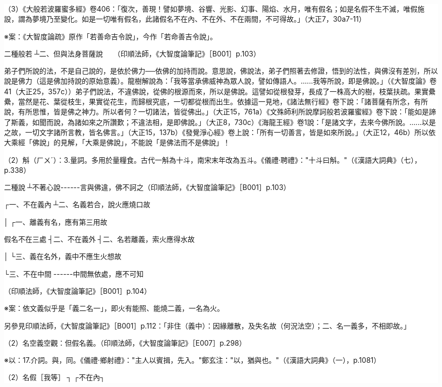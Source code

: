 （3）《大般若波羅蜜多經》卷406：「復次，善現！譬如夢境、谷響、光影、幻事、陽焰、水月，唯有假名；如是名假不生不滅，唯假施設，謂為夢境乃至變化。如是一切唯有假名，此諸假名不在內、不在外、不在兩間，不可得故。」（大正7，30a7-11）

[^29]: 本卷經與論分別加科判，經以標楷體標示，論以新細明體標示。

[^30]: 釋疑：小果宣說大教疑。（印順法師，《大智度論筆記》［D019］p.262）

[^31]: 參見《大智度論》卷40〈6
舌相品〉：「須菩提雖有種種因緣，以二因緣大故：一者、好行無諍定，常慈悲眾生，雖不能廣度眾生，而常助菩薩，以菩薩事問佛；二者、好深行空法，是《般若》中多說空法，是故命須菩提說。」（大正25，356a19-24）

[^32]: 《大智度論疏》卷17：「復次佛威德已下，明如來道德特尊，眾所畏忌，設有問難，不能盡情，故命弟子說，令得盡誠義論，故命善吉也。」（卍新續藏46，857a24-b2）

[^33]: 《大智度論疏》卷17：「復次佛知眾中已下，明知眾心所疑，而畏不敢問；若命善吉令說^※^，則能問難論難法相故，問情亦盡，解釋亦明故，所以致命也。所以者何已下，還為釋成上義。上云畏難，今云何故畏難？正見為佛身高大，而舌覆三千、無量光明，持尊威重，為此畏難。雖復懷疑而不能致問也。」（卍新續藏46，857b3-8）

※案：《大智度論疏》原作「若善命吉令說」，今作「若命善吉令說」。

[^34]: ┌一、共聲聞菩薩合說

二種般若
┴二、但與法身菩薩說　　（印順法師，《大智度論筆記》［B001］p.103）

[^35]: 參見印順法師，《初期大乘佛教之起源與開展》pp.1326-1327：

弟子們所說的法，不是自己說的，是依於佛力──依佛的加持而說。意思說，佛說法，弟子們照著去修證，悟到的法性，與佛沒有差別，所以說是佛力（這是佛加持說的原始意義）。龍樹解說為：「我等當承佛威神為眾人說，譬如傳語人。......我等所說，即是佛說。」（《大智度論》卷41（大正25，357c））弟子們說法，不違佛說，從佛的根源而來，所以是佛說。這譬如從根發芽，長成了一株高大的樹，枝葉扶疏。果實纍纍，當然是花、葉從枝生，果實從花生，而歸根究底，一切都從根而出生。依據這一見地，《諸法無行經》卷下說：「諸菩薩有所念，有所說，有所思惟，皆是佛之神力。所以者何？一切諸法，皆從佛出。」（大正15，761a）《文殊師利所說摩訶般若波羅蜜經》卷下說：「能如是諦了斯義，如聞而說，為諸如來之所讚歎；不違法相，是即佛說。」（大正8，730c）《海龍王經》卷1說：「是諸文字，去來今佛所說。......以是之故，一切文字諸所言教，皆名佛言。」（大正15，137b）《發覺淨心經》卷上說：「所有一切善言，皆是如來所說。」（大正12，46b）所以依大乘經「佛說」的見解，「大乘是佛說」，不能說「是佛法而不是佛說」！

[^36]: 弟子所說即是佛說：佛前說故，依佛得故。（印順法師，《大智度論筆記》［E001］p.284）

[^37]: （1）斛＝\[百\*升\]【石】。（大正25，358d，n.1）

（2）斛（ㄏㄨˊ）：3.量詞。多用於量糧食。古代一斛為十斗，南宋末年改為五斗。《儀禮‧聘禮》："十斗曰斛。"（《漢語大詞典》（七），p.338）

[^38]: 甚深般若非二乘境。（印順法師，《大智度論筆記》〔E001〕p.284）

[^39]: 令＝今【宮】【聖】【石】。（大正25，358d，n.5）

[^40]: 《大智度論疏》卷17：「今須菩提已下，次釋大分中第二須菩提兩問請示說之儀經文也。菩薩不可得者，以受假施說故，無菩薩，為誰說？字不可得故名假施說，則無菩薩名。般若不可得故，法施說則無，無有法，凡說何等？以此三事假空故請求示說也。」（卍新續藏46，857b22-c3）

[^41]: 三事不可得。（印順法師，《大智度論筆記》［J043］p.531）

[^42]: 善吉：即須菩提。

[^43]: ┌著心說

二種說
┴不著心說------言與佛違，佛不訶之（印順法師，《大智度論筆記》［B001］p.103）

[^44]: 名＝有【宋】【元】【明】【宮】。（大正25，358d，n.6）

[^45]: ┌一、義一名二^※^，一多不相即故

┌一、不在義內 ┴二、名義若合，說火應燒口故

│ ┌一、離義有名，應有第三用故

假名不在三處 ┤二、不在義外 ┤二、名若離義，索火應得水故

│ └三、義在名外，義中不應生火想故

└三、不在中間 ------中間無依處，應不可知

（印順法師，《大智度論筆記》［B001］p.104）

※案：依文義似乎是「義二名一」，即火有能照、能燒二義，一名為火。

另參見印順法師，《大智度論筆記》［B001］p.112：「非住（義中）：因緣離散，及失名故（何況法空）；二、名一義多，不相即故。」

[^46]: （1）二法：名，義。（印順法師，《大智度論筆記》［B001］p.104，［J043］p.531）

（2）名空義空觀：但假名義。（印順法師，《大智度論筆記》［E007］p.298）

[^47]: 色蘊：照是造色，燒是火大。（印順法師，《大智度論筆記》［D001］p.236）

[^48]: 《大智度論疏》卷17：「火明屬造色，火熱屬火大也。無第三業者，業者是作義，言火除燒照已，更無第三作用，故云無業也。」（卍新續藏46，857c18-21）

[^49]: 《大智度論疏》卷17：「是火不在內已下，第二次復推之。此初就內法中推，凡有二周：一以二法來破，二以燒口來破。火是一，不應名燒復名照，故云義以^※^名二法不相合也。」（卍新續藏46，857c23-858a1）

※以：17.介詞。與，同。《儀禮‧鄉射禮》："主人以賓揖，先入。"鄭玄注："以，猶與也。"（《漢語大詞典》（一），p.1081）

[^50]: 有＋（不）【元】【聖】【石】。（大正25，358d，n.13）

[^51]: 有為：必有依處。（印順法師，《大智度論筆記》［D001］p.237）

[^52]: 《大智度論疏》卷17：「喚火時不燒口，故云字不在內。喚火時不得水故，故字不在外。內外既無，故云不在中間也。」（卍新續藏46，856c20-22）

[^53]: 《大智度論疏》卷17：「菩薩如是已下，上既破名假竟，今次況釋，明受假空無，推於受假唯是名色，但於名色中強名菩薩；若實有菩薩，應有第三事也。」（卍新續藏46，858a4-6）

[^54]: 破我：約名色破。（印順法師，《大智度論筆記》［D001］p.238）

[^55]: 破我：名異色異，離此無餘。（印順法師，《大智度論筆記》［D001］p.237）

[^56]: 《大智度論疏》卷17：「佛說譬喻已下，明以法喻法，釋受假義也。」（卍新續藏46，858a7）

[^57]: （1）假名：和合故有，不生不滅，但以世間名字故說，名字不在內外中間。（印順法師，《大智度論筆記》〔D008〕p.249）

（2）名假［我等］ ┐ ┌不在內┐


[^1]: 三假：名假、受假、法假，參見印順法師，《成佛之道》（增注本），pp.342-345；《空之探究》，pp.233-242。
[^2]: 本卷經與論分別加科判，經以標楷體標示，論以新細明體標示。
[^3]: 印順法師，《初期大乘佛教之起源與開展》，pp.635-636：
[^4]: 敢：4.謙詞，猶冒昧。《儀禮‧士虞禮》："敢用絜牲剛鬣。"鄭玄
[^5]: 佛所說法不違法相（性）。（印順法師，《大智度論筆記》［E001］p.284）
[^6]: 《大智度論疏》卷17：「爾時慧命須菩提白佛言已下，即是品之大分第二，明善吉承命請示說儀。此中就三假明義，凡有二請：一、言菩薩、菩薩字，何等法名菩薩者，此一請意就名假、受假明其請示之義。言菩薩字者即是名假，菩薩者即是受假──此之二法皆空，但是字名，為誰說也？第二、世尊！我不見是法，云何教菩薩已下，此意然法假請示說之義。如五陰成人，陰是法假；人既為五法所成，故名受段^※^；人上更設其名，故名為法假。如四塵成諸支，諸支中有樹名，屬於名假也。」（卍新續藏46，856b16-24）
[^7]: 〔字〕－【宋】【宮】【聖】【石】。（大正25，357d，n.9）
[^8]: 《大般若波羅蜜多經》卷406〈6 善現品〉：
[^9]: 《大智度論疏》卷17：「譬如我名已下，就十六神我明不淨時生空，即是明名假義也。」（卍新續藏46，856c23-24）
[^10]: 〔者〕－【宋】【元】【明】【宮】【聖】【石】。（大正25，357d，n.11）
[^11]: 我乃至見者十六種異名之解釋，參見《大智度論》卷35〈3
[^12]: 《大智度論疏》卷17：「譬如身知合故已下，次就身明受假義也。」（卍新續藏46，857a1）
[^13]: （1）比對《光讚經》卷2〈6
[^14]: 《大智度論疏》卷17：「譬如色已下，次就五陰明法假義也。」（卍新續藏46，857a1-2）
[^15]: 《大智度論疏》卷17：「譬如眼下，次就十二入明法假義也。」（卍新續藏46，857a2-3）
[^16]: 《大智度論疏》卷17：「眼界已下，次就十八界明假法假義也。」（卍新續藏46，857a3-4）
[^17]: 〔亦〕－【宋】【元】【明】【宮】。（大正25，357d，n.13）
[^18]: 《大智度論疏》卷17：「譬如內身已下，復別就人明受假義。下論云：菩薩有二種，一者是坐^※^禪菩薩，二者是讀經菩薩；此當是據菩薩兩德明之，故云二種。今言如內身者，據坐禪菩薩明於假義；下言如外物草木等者，據讀經菩薩明於假義也。」（卍新續藏46，857a6-10）
[^19]: 項：1.頸的後部，亦泛指頸。（《漢語大詞典》（十二），p.229）
[^20]: 肋：肋骨，胸部的兩側。（《漢語大詞典》（六），p.1167）
[^21]: （1）髀＝脛【石】。（大正25，357d，n.15）
[^22]: （1）膊＝\[跳-兆+尃\]【元】【明】【石】。（大正25，357d，n.16）
[^23]: 〔如〕－【宋】【元】【明】【宮】【聖】【石】。（大正25，357d，n.17）
[^24]: 〔字〕－【宋】【元】【明】【宮】【聖】【石】。（大正25，357d，n.19）
[^25]: 〔故〕－【宋】【元】【明】【宮】【聖】【石】。（大正25，357d，n.20）
[^26]: （1）《光讚經》卷2〈6
[^27]: 《大智度論疏》卷17：「譬夢、嚮已不復有疑言，上既言過去佛但有名字，現在佛不然，故此文來，以喻明之，意去三世皆爾也。」（卍新續藏46，857a15-17）
[^28]: （1）《光讚經》卷2：「譬如，須菩提！呼聲之響，又如鏡像、幻、化、野馬，如來解說一切諸法皆猶如化，但假有號，其號不起不滅，倚託為名而有言聲，其名無內、無外、不處兩間。」（大正8，163a4-8）
[^58]: 我無法有之計。（印順法師，《大智度論筆記》［D001］p.237）
[^59]: （1）參見《大智度論》卷42〈9
[^60]: 無本。（印順法師，《大智度論筆記》［D001］p.237）
[^61]: 十喻，參見《摩訶般若波羅蜜經》卷1〈1
[^62]: 參見《大智度論》卷6〈1
[^63]: 波羅聶提：可知。（印順法師，《大智度論筆記》［I045］p.452）
[^64]: ┌法假------五眾
[^65]: ┌從法有法名法假（法）─── 眾微和合有粗法生，如細色成粗色。
[^66]: 椽（ㄔㄨㄢˊ）：1.椽子。（《漢語大詞典》（四），p.1200）
[^68]: 空＝立【元】【明】。（大正25，358d，n.25）
[^69]: 實相：即法及名，立般若中。（印順法師，《大智度論筆記》［E001］p.284）
[^70]: ［隋］吉藏，《大品經義疏》卷4：「問：此品何故前破一切名字？答：今轉教大眾言有教可轉故，今明名字一切處求不可得，豈有教可轉？知如此無教則是教菩薩也。就此為五：一、令菩薩作無分別觀破菩薩名，二、令作實相觀得實相慧，三、無依著觀，四、作此觀□果，五、結勸菩薩學也。」（卍新續藏24，229c2-6）
[^71]: 《大智度論疏》卷17：「復次須菩提已下，就如來述成答善吉初問請示之意中，總明三假已竟；今此文來，亦由是答初問。而論家處分言：從此已去，是第二別明三假，此初先別釋名假。」（卍新續藏46，858b6-9）
[^72]: 〔時〕－【宋】【元】【明】【宮】【聖】【石】。（大正25，358d，n.26）
[^73]: 《大智度論疏》卷17：「不作分別者，不分別言此名在無為法上，其由採盡虗空，空中鳥跡。法既是無，名無所寄也。」（卍新續藏46，858b18-20）
[^74]: （1）《大品經義疏》卷4：「住不壞法者，若分別常無常，則是未曾常無常亦作常無常，豈非壞法相！以住實觀中修一切，今不見能修可人、所修可法，觀體亦不見名也。」（卍新續藏24，229c18-21）
[^75]: 實相：無垢無淨。（印順法師，《大智度論筆記》［E001］p.284）
[^76]: 《大智度論疏》卷17：「知假名字已下，第二復一一歷法，就不著門明名假義也。」（卍新續藏46，858b24-c1）
[^77]: 神通遊化：為成熟眾生，為嚴淨佛土，為見佛供養，為聞佛說法。（印順法師，《大智度論筆記》〔B002〕p.106）
[^78]: 《大品經義疏》卷4：「一、就有以明則^※^離俱無菩薩。」（卍新續藏24，230b20-21）
[^79]: 《大智度論疏》卷17：「須菩提於汝意云何已下，上就佛但說法空，為此義故，論意云：此下已去，第二、佛反問善吉以明生空，而即是別釋受假之義。」（卍新續藏46，858c4-6）
[^80]: 《大品經義疏》卷4：「二、就如則^※^離俱無菩薩。」（卍新續藏24，230b21）
[^81]: 參見《大般若波羅蜜多經》卷406〈6
[^82]: 參見《大般若波羅蜜多經》卷406〈6
[^83]: 《大智度論疏》卷17：「於須菩提意云何已下，自此已去，次別釋法假。今言義者，即是體。義中有佛反問，亦有善吉對釋也。」（卍新續藏46，858c13-14）
[^84]: （1）《光讚經》卷2〈6
[^85]: 《大品經義疏》卷4：「重答中須菩提就兩義答：一者、根本答。......二者、就未中相待門答。」（卍新續藏24，230c11-14）
[^86]: 有＋（法）【宋】【元】【明】【宮】。（大正25，359d，n.11）
[^87]: 《大正藏》原作「法法」，今依《高麗藏》作「法」（第14冊，796b17）。
[^88]: 心不沒不悔───心心所法不得不見，一切我法無所見故
[^89]: 《大智度論疏》卷17：「釋曰已下，此中論釋甚略，乃隨經文分齊，總略釋之。此初即是釋上第二別釋三假中第一別釋名假中分文意也。」（卍新續藏46，859a7-9）
[^90]: 參見《大智度論》卷35（大正25，318a8-319b4）。
[^91]: 二種智慧：不見智慧，離見不見智慧。（印順法師，《大智度論筆記》［D004］p.244）
[^92]: ┌一、用諸法實相智慧------破無明等諸煩惱
[^93]: ┌經------無所有故
[^94]: 無礙智慧：通達實相，了如幻化，不著諸法。（印順法師，《大智度論筆記》［D002］p.238）
[^95]: （1）實相智慧：若見、若聞皆為幻化，住是智慧，增益六度。（印順法師，《大智度論筆記》［D002］p.238）
[^96]: 《大智度論疏》卷17：「次後章已下，釋為有疑故反問善吉明於生空四周經文，即是別釋受假義經文也。」（卍新續藏46，859a12-14）
[^97]: 《大智度論疏》卷17：「諸法和合故有菩薩者，此一句總釋上生空。」（卍新續藏46，859a15）
[^98]: 《大智度論疏》卷17：「色是菩薩義已下，釋上法假經文也。」（卍新續藏46，859a22-23）
[^99]: 名＋（字）【元】【明】【聖】【石】。（大正25，360d，n.15）
[^100]: 印順法師，《空之探究》，p.143：「什麼是無量、無數？是超越數量的空義。」
[^101]: 性空：自性空，緣生無自性故。（印順法師，《大智度論筆記》［F019］p.349）
[^102]: ┌法性無量故不可見
[^103]: 性＋（色性）【宋】【元】【明】【宮】。（大正25，360d，n.17）
[^104]: 有為無為互不相離。（印順法師，《大智度論筆記》［E001］p.285）
[^105]: 《大智度論疏》卷17：「凡夫人已下，明凡夫修空處定時，但除三種外色，不忌於心故，所以有怖；菩薩內外俱忌，是故無畏怖也。」（卍新續藏46，859b11-13）
[^106]: 無境有心：是恐怖處。（印順法師，《大智度論筆記》〔C013〕p.206）
[^107]: （不）＋可【宋】【元】【明】【宮】。（大正25，360d，n.22）
[^108]: （1）意及意識：是心心數法根本。（印順法師，《大智度論筆記》［A060］p.102）
[^109]: （1）諸心心數法：虛妄不實，顛倒果報。意及意識，心心法本。六識有無分別。（印順法師，《大智度論筆記》［D002］p.238）
[^110]: （1）《大品經義疏》卷4：「今前舉諸法行勸學般若，故云勸學品也。開為三：第一、廣四果以勸學，第二、明學有得失，示勸學可方，第三、身子秤歎，成勸學可方。
[^111]: 〔等〕－【宋】【元】【明】【宮】【聖】【石】。（大正25，361d，n.4）
[^112]: （1）《雜阿含經》卷18（490經）：「舍利弗言：縛者，四縛。謂貪欲縛、瞋恚縛、戒取縛、我見縛。」（大正2，127a15-17）
[^113]: （1）參見《增壹阿含經》卷20〈28 聲聞品〉：
[^114]: （1）四顛倒，參見《大集法門經》卷上：「四顛倒是佛所說，謂無常謂常，是故生起想顛倒、心顛倒、見顛倒；以苦謂樂，是故生起想心見倒；無我謂我，是故生起想心見倒；不淨謂淨，是故生起想心見倒──如是等名為四顛倒。」（大正1，229c20-24）
[^115]: （1）《大般若波羅蜜多經》卷408〈7
[^116]: 種種三昧：首楞嚴等二十六。（印順法師，《大智度論筆記》［A058］p.99）
[^117]: 參見《摩訶般若波羅蜜經》卷1（大正8，218c17-221a20）。
[^118]: 般若：非空無有斷滅。（印順法師，《大智度論筆記》［D003］p.242）
[^119]: 若般若實空，不應說施等功德，智者所說，何緣相違？（印順法師，《大智度論筆記》［E025］p.324）
[^120]: 六波羅蜜，參見《大智度論》卷11-18（大正25，139a-197b）。
[^121]: 知［遍知］：見無常、苦、空總相別相。（印順法師，《大智度論筆記》［D003］p.242）
[^122]: ┌樂受生貪欲
[^123]: （1）諸心心數法：世間繫縛以受為主，以受故生三毒，三毒起諸煩惱及業。（印順法師，《大智度論筆記》［D002］p.238）
[^124]: 諸心心數法：想憶念。（印順法師，《大智度論筆記》［D002］p.238）
[^125]: 十結：
[^126]: （1）煩惱、結、使、纏等，參見《大智度論》卷7（大正25，110a）、卷34（大正25，312b28-c27）、卷40（大正25，349b24-c6）。
[^127]: （1）《摩訶般若波羅蜜經》卷5〈18
[^128]: 參見《大智度論》卷81〈68 六度相攝品〉（大正25，628a26-b20）。
[^129]: （1）《摩訶般若波羅蜜經》卷5〈18
[^130]: 各種菩薩三昧，參見《摩訶般若波羅蜜經》卷3〈8
[^131]: 參見《大智度論》卷30（大正25，277b10-279b1）。
[^132]: 《大品經義疏》卷4：「須菩提向佛：云何名墮頂？此則是第二，學有得失。」（卍新續藏24，232a13-14）
[^133]: ┌秦------不墮聲、緣地，不入菩薩位。
[^134]: 法＋（愛）【元】【明】。（大正25，361d，n.12）
[^135]: （1）《光讚經》卷3〈7
[^136]: 愛法＝法愛【宋】【元】【明】【宮】，愛＝受【聖】。（大正25，361d，n.13）
[^137]: 《大智度論疏》卷17：「初就三三昧門答，言以空等為法，以菩薩受念著此空三昧示法故，順於空三昧等法起於法愛，生受念著。此愛既明如惡煩惱等愛故，說言順道法愛生。所以一一歷法明之，皆云受念著也。」（卍新續藏46，861a24-b3）
[^138]: 〔是〕－【宋】【元】【明】【宮】【聖】【石】。（大正25，361d，n.15）
[^139]: 《大智度論疏》卷17：「第二，次就寂滅門明法愛也，義如上說。」（卍新續藏46，861b4）
[^140]: 《大智度論疏》卷17：「是苦應知已下，第三，次就分別諸法門以生法愛也。」（卍新續藏46，861b4-5）
[^141]: 非菩薩道是菩薩學＝菩薩學是非菩薩道【宋】【元】【明】【宮】【聖】【石】。（大正25，361d，n.16）
[^142]: 三善根力不墮四事：不墮惡道，不墮卑賤，不墮二乘，不墮菩薩頂。（印順法師，《大智度論筆記》［B002］p.107）
[^143]: 具足善根，參見《大智度論》卷30（大正25，276b28-277b9）。
[^144]: ┌行不貪善根------愛等結使薄.........深入禪定
[^145]: （1）不墮惡趣、不生卑賤家，參見《大智度論》卷38（大正25，339c27-340a28）、卷39（大正25，344c10-23、346c8-15）。
[^146]: 參見《大智度論》卷27：「住頂不墮，是名菩薩法位。如〈學品〉中說：上位菩薩，不墮惡趣，不生下賤家，不墮聲聞、辟支佛地，亦不從頂墮。」（大正25，262b2-4）
[^147]: 參見《大智度論》卷36（大正25，322b22-323a17）。
[^148]: 法忍＝忍法【宋】【元】【明】【宮】。（大正25，361d，n.20）
[^149]: 受＝愛【宋】【元】【明】【宮】。（大正25，361d，n.21）
[^150]: 法忍＝忍法【宋】【元】【明】【宮】【聖】。（大正25，361d，n.22）
[^151]: 滯藥成病。（印順法師，《大智度論筆記》［E001］p.285）
[^152]: ┌於人天中為妙
[^153]: 生──體：一切法中憶想分別，諸觀是非，隨法而愛。愛等結使，雜諸善法。（印順法師，《大智度論筆記》［D003］p.243）
[^154]: ┌柔忍、無生忍中所有法──┬────────名頂
[^155]: 參見《大智度論》卷6（大正25，106c）、卷48（大正25，405b）、卷53（大正25，437c）、卷74（大正25，580a）、卷75（大正25，586a）、卷79（大正25，615b）。
[^156]: 《大智度論疏》卷17：「問曰已下，問意云：既言此中間為頂，住此上宜趣佛道，不復畏墮。若未得頂，則無頂可隨^※^；若已得頂，復不應隨^※^，今云何言隨^※^頂也？」（卍新續藏46，861c1-3）
[^157]: 頂墮：垂近應得而失，得頂則不墮。（印順法師，《大智度論筆記》［E001］p.285）
[^158]: ┌一、無有利益故.........如宿食生，於身為患（經但此）┐
[^159]: 無生法忍：能信受實相智慧火。（印順法師，《大智度論筆記》［D003］p.243）
[^160]: 生──體：一切法中憶想分別，諸觀是非，隨法而愛。愛等結使，雜諸善法。
[^161]: （1）二種智慧：生滅智慧，離生滅智慧。（印順法師，《大智度論筆記》［D004］p.244）
[^162]: 無生法忍：離生滅慧，不生不滅，名無生法。能信受持故名為持^※^。（印順法師，《大智度論筆記》［D003］p.243）
[^163]: 位：拔一切無常等觀法名位。（印順法師，《大智度論筆記》［D003］p.243）
[^164]: 《大智度論疏》卷17：「滅無一切觀法，得無生忍，故名位也；不如是者，名法愛也。」（卍新續藏46，862a2-3）
[^165]: 《大品經義疏》卷4：「云何菩薩不生下，第二、明學有方便。就文有二：第一、明菩薩不見空故不起空見，二、明菩薩不念有故不起有見。以離此空有故，得入菩薩位也，此是不生空有心。」（卍新續藏24，232b7-10）
[^166]: 《大智度論疏》卷17：「須菩提言已下，明善吉此復一一歷法，答明不生之義。此初、先歷就十八空以不見義問答也。復次舍利弗已下，第二復次，歷法舉不念門答釋也。如是舍利弗已下，明三種心結釋也。」（卍新續藏46，862b1-4）
[^167]: （1）《光讚經》卷3〈7
[^168]: 參見印順法師，《如來藏之研究》，pp.80-81：
[^169]: 《大品經義疏》卷4：「舍利弗下第三論義五番問答因修，論心常淨義為初番論上常淨義；次兩問答論常淨心有無義，第三兩問答出常淨心體。」（卍新續藏24，233b19-21）
[^170]: 無心相＝心非【宋】【元】【明】【宮】【聖】【石】。（大正25，362d，n.20）
[^171]: 諸法強名心性。（印順法師，《大智度論筆記》〔E003〕p.291）
[^172]: 須菩提無諍三昧第一，參見《增支部》第一集（AN, I,
[^173]: 色蘊：內外四大無定。（印順法師，《大智度論筆記》［D001］p.236）
[^174]: 此彼不在：不生不滅、無異相、無來去故。（印順法師，《大智度論筆記》［E001］p.285）
[^175]: 參見《大智度論》卷37（大正25，331a8-c13）。
[^176]: ┌菩 提 心------是心緣無上道發心故.........檀、尸.........初發心
[^177]: 菩提心：初發心，緣無上道，我當作佛。（印順法師，《大智度論筆記》［D004］p.244）
[^178]: 等＋（等）【宋】【元】【明】【宮】。（大正25，362d，n.32）
[^179]: 無等等心：無等者佛，一切我法無與等者。菩提心與佛相似，名無等等心。（印順法師，《大智度論筆記》［D004］p.244）
[^180]: 大心：是［菩提］心無事不行，不求恩惠，深固決定。（印順法師，《大智度論筆記》［D004］p.244）
[^181]: 六度：施得大富，戒生人中；依此能成大事。忍心受苦，勤度眾生；依此現奇特事。禪與大悲、方便合拔眾生苦；般若滅觀、離言，不墮斷滅。（印順法師，《大智度論筆記》［D005］p.244）
[^182]: 實相：滅一切觀，諸語言斷，不墮斷滅［六度之一］。（印順法師，《大智度論筆記》〔E001〕p.284）
[^183]: ┌畢竟無寂，常自清淨┐
[^184]: 本淨客塵：^（1）^心常清淨，無明等煩惱客覆。^（2）^如本清淨。^（3）^心相常清淨，如虛空相常清淨，烟雲等覆蔽不淨；心亦爾，常自清淨，無明等諸煩惱客來覆蔽故，以為不淨，除去煩惱，如本清淨。（印順法師，《大智度論筆記》［D004］p.244）
[^185]: 無心相［非心性］：畢竟空，諸法無分別是。（印順法師，《大智度論筆記》［D004］p.244）
[^186]: （1）無上菩提：雖是第一，從虛誑生，亦是空，不壞不分別。（印順法師，《大智度論筆記》［D006］p.246）
[^187]: 姓中＝色眾生中【宋】【宮】【聖】，＝姓眾生中【元】【明】【石】。（大正25，363d，n.16）
[^188]: 有未＝未有【宋】【元】【明】【宮】。（大正25，363d，n.17）
[^189]: 佛子：從佛口生，從見法生，從法化生，取法分。（印順法師，《大智度論筆記》［D006］p.246）
[^190]: 四信，即四不壞淨，參見《雜阿含經》卷30（836經）：
[^191]: 法中自信：得四信故。（印順法師，《大智度論筆記》［D006］p.246）
[^192]: 身得證：得諸神通、滅盡定等著身中。（印順法師，《大智度論筆記》［D006］p.246）
[^193]: 《增壹阿含經》卷3〈4
[^194]: （1）參見《增支部》第一集（AN, I, p.24）。
[^195]: 無諍三昧：觀人心不令人起諍；根本四禪中攝，亦欲界中用。（印順法師，《大智度論筆記》［D006］p.246）
[^196]: ┌一、實相般若即是三乘同證無餘涅槃────論
[^197]: 般若是菩薩事。（印順法師，《大智度論筆記》［E001］p.285）
[^198]: （1）實相：即是三乘無餘涅槃。以實相釋般若度。（《大智度論筆記》［D006］p.246）
[^199]: （1）《摩訶般若波羅蜜經》卷22〈74